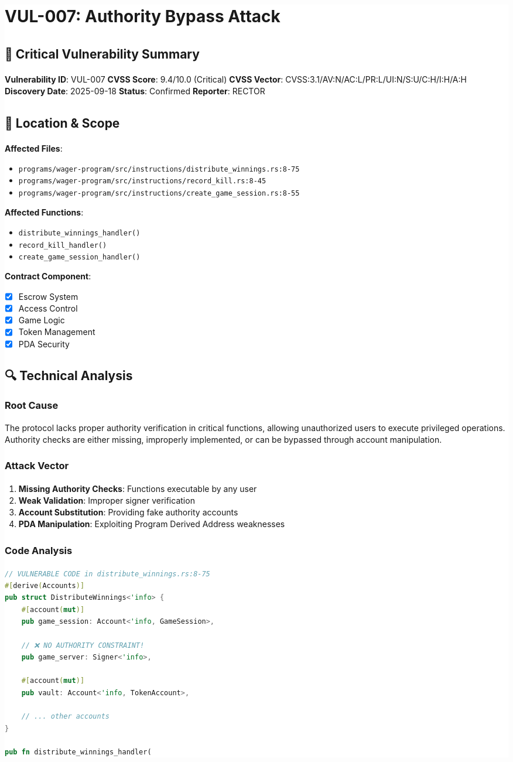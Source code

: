 # VUL-007: Authority Bypass Attack

## 🚨 Critical Vulnerability Summary

**Vulnerability ID**: VUL-007
**CVSS Score**: 9.4/10.0 (Critical)
**CVSS Vector**: CVSS:3.1/AV:N/AC:L/PR:L/UI:N/S:U/C:H/I:H/A:H
**Discovery Date**: 2025-09-18
**Status**: Confirmed
**Reporter**: RECTOR

## 📍 Location & Scope

**Affected Files**:
- `programs/wager-program/src/instructions/distribute_winnings.rs:8-75`
- `programs/wager-program/src/instructions/record_kill.rs:8-45`
- `programs/wager-program/src/instructions/create_game_session.rs:8-55`

**Affected Functions**:
- `distribute_winnings_handler()`
- `record_kill_handler()`
- `create_game_session_handler()`

**Contract Component**:
- [x] Escrow System
- [x] Access Control
- [x] Game Logic
- [x] Token Management
- [x] PDA Security

## 🔍 Technical Analysis

### Root Cause
The protocol lacks proper authority verification in critical functions, allowing unauthorized users to execute privileged operations. Authority checks are either missing, improperly implemented, or can be bypassed through account manipulation.

### Attack Vector
1. **Missing Authority Checks**: Functions executable by any user
2. **Weak Validation**: Improper signer verification
3. **Account Substitution**: Providing fake authority accounts
4. **PDA Manipulation**: Exploiting Program Derived Address weaknesses

### Code Analysis
```rust
// VULNERABLE CODE in distribute_winnings.rs:8-75
#[derive(Accounts)]
pub struct DistributeWinnings<'info> {
    #[account(mut)]
    pub game_session: Account<'info, GameSession>,

    // ❌ NO AUTHORITY CONSTRAINT!
    pub game_server: Signer<'info>,

    #[account(mut)]
    pub vault: Account<'info, TokenAccount>,

    // ... other accounts
}

pub fn distribute_winnings_handler(
```